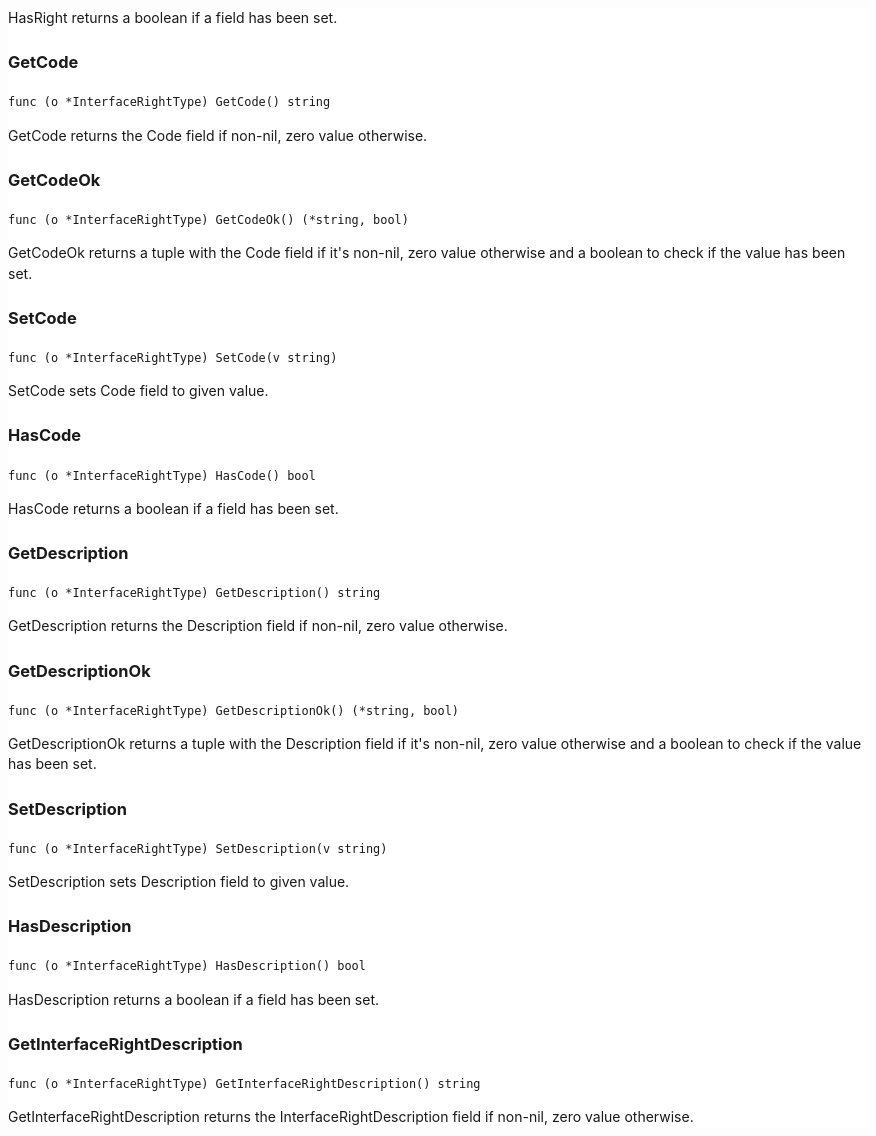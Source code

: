 HasRight returns a boolean if a field has been set.

### GetCode

`func (o *InterfaceRightType) GetCode() string`

GetCode returns the Code field if non-nil, zero value otherwise.

### GetCodeOk

`func (o *InterfaceRightType) GetCodeOk() (*string, bool)`

GetCodeOk returns a tuple with the Code field if it's non-nil, zero value otherwise
and a boolean to check if the value has been set.

### SetCode

`func (o *InterfaceRightType) SetCode(v string)`

SetCode sets Code field to given value.

### HasCode

`func (o *InterfaceRightType) HasCode() bool`

HasCode returns a boolean if a field has been set.

### GetDescription

`func (o *InterfaceRightType) GetDescription() string`

GetDescription returns the Description field if non-nil, zero value otherwise.

### GetDescriptionOk

`func (o *InterfaceRightType) GetDescriptionOk() (*string, bool)`

GetDescriptionOk returns a tuple with the Description field if it's non-nil, zero value otherwise
and a boolean to check if the value has been set.

### SetDescription

`func (o *InterfaceRightType) SetDescription(v string)`

SetDescription sets Description field to given value.

### HasDescription

`func (o *InterfaceRightType) HasDescription() bool`

HasDescription returns a boolean if a field has been set.

### GetInterfaceRightDescription

`func (o *InterfaceRightType) GetInterfaceRightDescription() string`

GetInterfaceRightDescription returns the InterfaceRightDescription field if non-nil, zero value otherwise.
